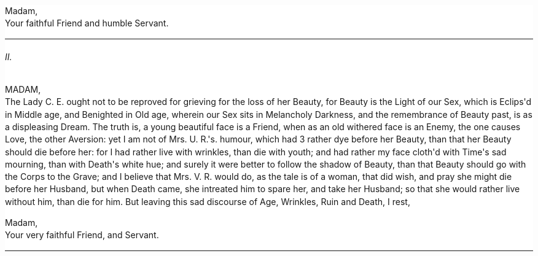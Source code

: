 Madam,   
Your faithful Friend and humble Servant. 

---

###### II.

MADAM,  
The Lady C. E. ought not to be reproved for grieving for the loss of her Beauty, for Beauty is the Light of our Sex, which is Eclips'd in Middle age, and Benighted in Old age, wherein our Sex sits in Melancholy Darkness, and the remembrance of Beauty past, is as a displeasing Dream. The truth is, a young beautiful face is a Friend, when as an old withered face is an Enemy, the one causes Love, the other Aversion: yet I am not of Mrs. U. R.'s. humour, which had 3 rather dye before her Beauty, than that her Beauty should die before her: for I had rather live with wrinkles, than die with youth; and had rather my face cloth'd with Time's sad mourning, than with Death's white hue; and surely it were better to follow the shadow of Beauty, than that Beauty should go with the Corps to the Grave; and I believe that Mrs. V. R. would do, as the tale is of a woman, that did wish, and pray she might die before her Husband, but when Death came, she intreated him to spare her, and take her Husband; so that she would rather live without him, than die for him. But leaving this sad discourse of Age, Wrinkles, Ruin and Death, I rest,

Madam,   
Your very faithful Friend, and Servant. 

---



